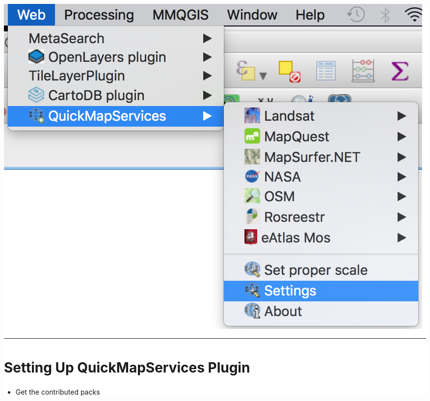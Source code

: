 ![img-center-80](images/basemap4.png)

---

# Setting Up QuickMapServices Plugin
+ Get the contributed packs
